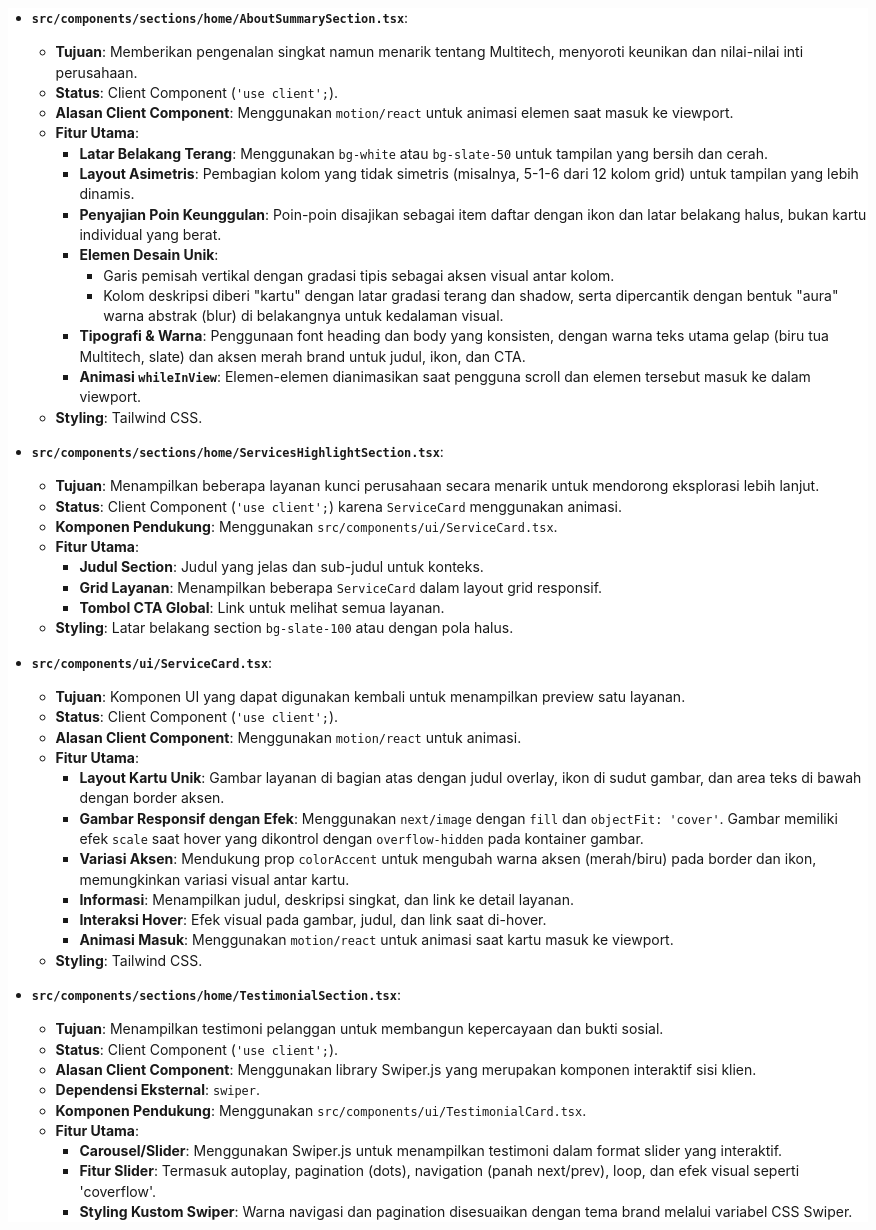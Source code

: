 *   **`src/components/sections/home/AboutSummarySection.tsx`**:
    *   **Tujuan**: Memberikan pengenalan singkat namun menarik tentang Multitech, menyoroti keunikan dan nilai-nilai inti perusahaan.
    *   **Status**: Client Component (`'use client';`).
    *   **Alasan Client Component**: Menggunakan `motion/react` untuk animasi elemen saat masuk ke viewport.
    *   **Fitur Utama**:
        *   **Latar Belakang Terang**: Menggunakan `bg-white` atau `bg-slate-50` untuk tampilan yang bersih dan cerah.
        *   **Layout Asimetris**: Pembagian kolom yang tidak simetris (misalnya, 5-1-6 dari 12 kolom grid) untuk tampilan yang lebih dinamis.
        *   **Penyajian Poin Keunggulan**: Poin-poin disajikan sebagai item daftar dengan ikon dan latar belakang halus, bukan kartu individual yang berat.
        *   **Elemen Desain Unik**:
            *   Garis pemisah vertikal dengan gradasi tipis sebagai aksen visual antar kolom.
            *   Kolom deskripsi diberi "kartu" dengan latar gradasi terang dan shadow, serta dipercantik dengan bentuk "aura" warna abstrak (blur) di belakangnya untuk kedalaman visual.
        *   **Tipografi & Warna**: Penggunaan font heading dan body yang konsisten, dengan warna teks utama gelap (biru tua Multitech, slate) dan aksen merah brand untuk judul, ikon, dan CTA.
        *   **Animasi `whileInView`**: Elemen-elemen dianimasikan saat pengguna scroll dan elemen tersebut masuk ke dalam viewport.
    *   **Styling**: Tailwind CSS.

*   **`src/components/sections/home/ServicesHighlightSection.tsx`**:
    *   **Tujuan**: Menampilkan beberapa layanan kunci perusahaan secara menarik untuk mendorong eksplorasi lebih lanjut.
    *   **Status**: Client Component (`'use client';`) karena `ServiceCard` menggunakan animasi.
    *   **Komponen Pendukung**: Menggunakan `src/components/ui/ServiceCard.tsx`.
    *   **Fitur Utama**:
        *   **Judul Section**: Judul yang jelas dan sub-judul untuk konteks.
        *   **Grid Layanan**: Menampilkan beberapa `ServiceCard` dalam layout grid responsif.
        *   **Tombol CTA Global**: Link untuk melihat semua layanan.
    *   **Styling**: Latar belakang section `bg-slate-100` atau dengan pola halus.

*   **`src/components/ui/ServiceCard.tsx`**:
    *   **Tujuan**: Komponen UI yang dapat digunakan kembali untuk menampilkan preview satu layanan.
    *   **Status**: Client Component (`'use client';`).
    *   **Alasan Client Component**: Menggunakan `motion/react` untuk animasi.
    *   **Fitur Utama**:
        *   **Layout Kartu Unik**: Gambar layanan di bagian atas dengan judul overlay, ikon di sudut gambar, dan area teks di bawah dengan border aksen.
        *   **Gambar Responsif dengan Efek**: Menggunakan `next/image` dengan `fill` dan `objectFit: 'cover'`. Gambar memiliki efek `scale` saat hover yang dikontrol dengan `overflow-hidden` pada kontainer gambar.
        *   **Variasi Aksen**: Mendukung prop `colorAccent` untuk mengubah warna aksen (merah/biru) pada border dan ikon, memungkinkan variasi visual antar kartu.
        *   **Informasi**: Menampilkan judul, deskripsi singkat, dan link ke detail layanan.
        *   **Interaksi Hover**: Efek visual pada gambar, judul, dan link saat di-hover.
        *   **Animasi Masuk**: Menggunakan `motion/react` untuk animasi saat kartu masuk ke viewport.
    *   **Styling**: Tailwind CSS.

*   **`src/components/sections/home/TestimonialSection.tsx`**:
    *   **Tujuan**: Menampilkan testimoni pelanggan untuk membangun kepercayaan dan bukti sosial.
    *   **Status**: Client Component (`'use client';`).
    *   **Alasan Client Component**: Menggunakan library Swiper.js yang merupakan komponen interaktif sisi klien.
    *   **Dependensi Eksternal**: `swiper`.
    *   **Komponen Pendukung**: Menggunakan `src/components/ui/TestimonialCard.tsx`.
    *   **Fitur Utama**:
        *   **Carousel/Slider**: Menggunakan Swiper.js untuk menampilkan testimoni dalam format slider yang interaktif.
        *   **Fitur Slider**: Termasuk autoplay, pagination (dots), navigation (panah next/prev), loop, dan efek visual seperti 'coverflow'.
        *   **Styling Kustom Swiper**: Warna navigasi dan pagination disesuaikan dengan tema brand melalui variabel CSS Swiper.